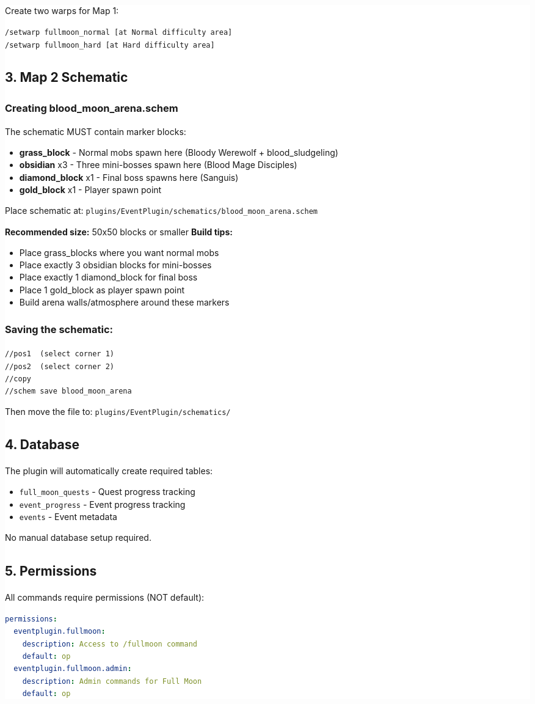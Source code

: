 Create two warps for Map 1:
```
/setwarp fullmoon_normal [at Normal difficulty area]
/setwarp fullmoon_hard [at Hard difficulty area]
```

## 3. Map 2 Schematic

### Creating blood_moon_arena.schem

The schematic MUST contain marker blocks:
- **grass_block** - Normal mobs spawn here (Bloody Werewolf + blood_sludgeling)
- **obsidian** x3 - Three mini-bosses spawn here (Blood Mage Disciples)
- **diamond_block** x1 - Final boss spawns here (Sanguis)
- **gold_block** x1 - Player spawn point

Place schematic at: `plugins/EventPlugin/schematics/blood_moon_arena.schem`

**Recommended size:** 50x50 blocks or smaller
**Build tips:**
- Place grass_blocks where you want normal mobs
- Place exactly 3 obsidian blocks for mini-bosses
- Place exactly 1 diamond_block for final boss
- Place 1 gold_block as player spawn point
- Build arena walls/atmosphere around these markers

### Saving the schematic:
```
//pos1  (select corner 1)
//pos2  (select corner 2)
//copy
//schem save blood_moon_arena
```

Then move the file to: `plugins/EventPlugin/schematics/`

## 4. Database

The plugin will automatically create required tables:
- `full_moon_quests` - Quest progress tracking
- `event_progress` - Event progress tracking
- `events` - Event metadata

No manual database setup required.

## 5. Permissions

All commands require permissions (NOT default):
```yaml
permissions:
  eventplugin.fullmoon:
    description: Access to /fullmoon command
    default: op
  eventplugin.fullmoon.admin:
    description: Admin commands for Full Moon
    default: op
```
